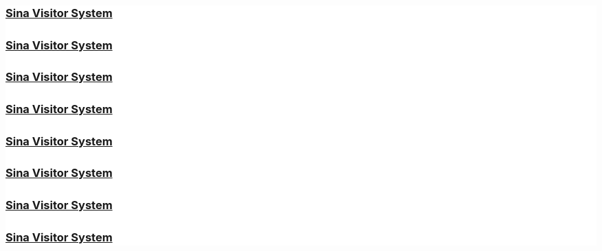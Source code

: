 ### [Sina Visitor System](https://weibo.com/1715118170/Ki3zLkIa9)

### [Sina Visitor System](https://weibo.com/1715118170/Ki3nn8stT)

### [Sina Visitor System](https://weibo.com/1715118170/Ki3hhsT4I)

### [Sina Visitor System](https://weibo.com/1715118170/Ki3bqyKWI)

### [Sina Visitor System](https://weibo.com/1642628345/Ki3XBbES8)

### [Sina Visitor System](https://weibo.com/1642628345/Ki2XeAfjH)

### [Sina Visitor System](https://weibo.com/1402400261/Ki6icEFGG)

### [Sina Visitor System](https://weibo.com/1402400261/Ki6h17nix)